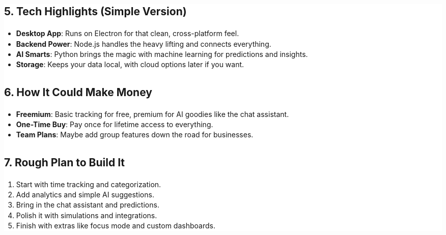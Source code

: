 ## 5. Tech Highlights (Simple Version)
- **Desktop App**: Runs on Electron for that clean, cross-platform feel.
- **Backend Power**: Node.js handles the heavy lifting and connects everything.
- **AI Smarts**: Python brings the magic with machine learning for predictions and insights.
- **Storage**: Keeps your data local, with cloud options later if you want.

## 6. How It Could Make Money
- **Freemium**: Basic tracking for free, premium for AI goodies like the chat assistant.
- **One-Time Buy**: Pay once for lifetime access to everything.
- **Team Plans**: Maybe add group features down the road for businesses.

## 7. Rough Plan to Build It
1. Start with time tracking and categorization.
2. Add analytics and simple AI suggestions.
3. Bring in the chat assistant and predictions.
4. Polish it with simulations and integrations.
5. Finish with extras like focus mode and custom dashboards.
